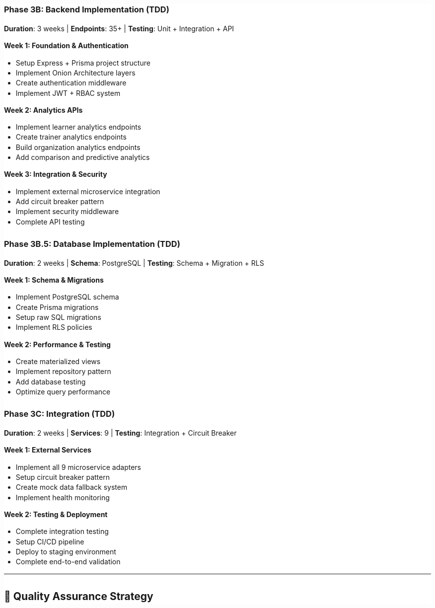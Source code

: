 ### **Phase 3B: Backend Implementation (TDD)**
**Duration**: 3 weeks | **Endpoints**: 35+ | **Testing**: Unit + Integration + API

**Week 1: Foundation & Authentication**
- Setup Express + Prisma project structure
- Implement Onion Architecture layers
- Create authentication middleware
- Implement JWT + RBAC system

**Week 2: Analytics APIs**
- Implement learner analytics endpoints
- Create trainer analytics endpoints
- Build organization analytics endpoints
- Add comparison and predictive analytics

**Week 3: Integration & Security**
- Implement external microservice integration
- Add circuit breaker pattern
- Implement security middleware
- Complete API testing

### **Phase 3B.5: Database Implementation (TDD)**
**Duration**: 2 weeks | **Schema**: PostgreSQL | **Testing**: Schema + Migration + RLS

**Week 1: Schema & Migrations**
- Implement PostgreSQL schema
- Create Prisma migrations
- Setup raw SQL migrations
- Implement RLS policies

**Week 2: Performance & Testing**
- Create materialized views
- Implement repository pattern
- Add database testing
- Optimize query performance

### **Phase 3C: Integration (TDD)**
**Duration**: 2 weeks | **Services**: 9 | **Testing**: Integration + Circuit Breaker

**Week 1: External Services**
- Implement all 9 microservice adapters
- Setup circuit breaker pattern
- Create mock data fallback system
- Implement health monitoring

**Week 2: Testing & Deployment**
- Complete integration testing
- Setup CI/CD pipeline
- Deploy to staging environment
- Complete end-to-end validation

---

## 🎯 Quality Assurance Strategy
